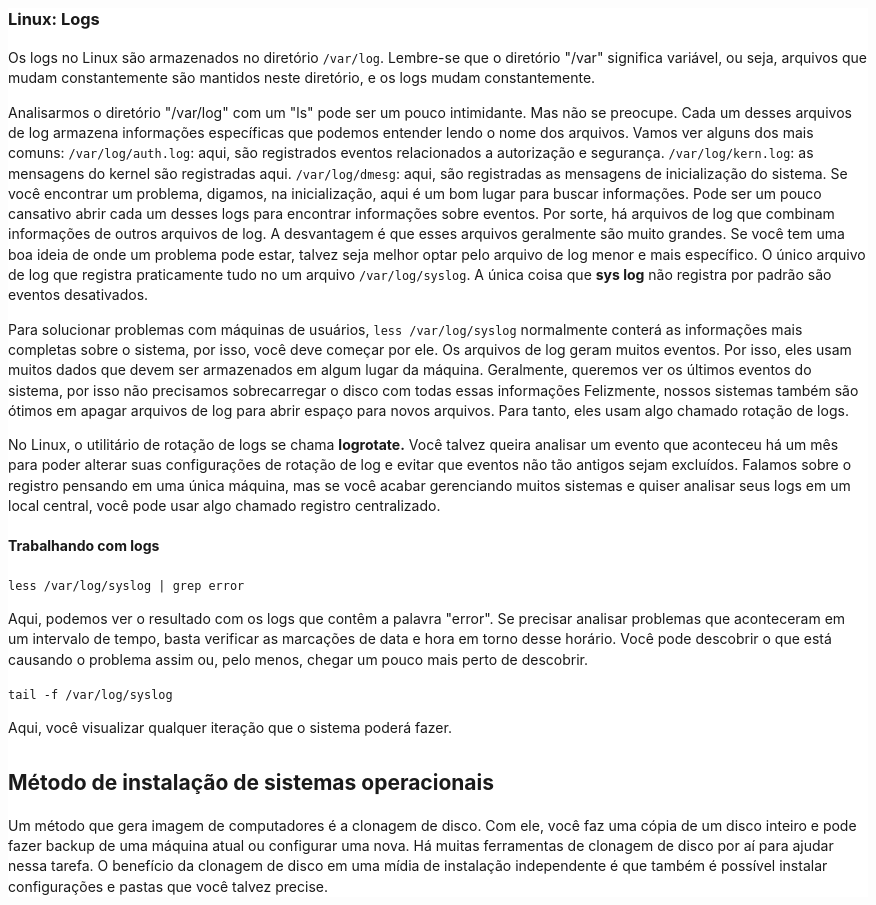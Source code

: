 ### Linux: Logs

Os logs no Linux são armazenados no diretório `/var/log`. Lembre-se que o diretório "/var" significa variável, ou seja, arquivos que mudam constantemente são mantidos neste diretório, e os logs mudam constantemente.

Analisarmos o diretório "/var/log" com um "ls" pode ser um pouco intimidante. Mas não se preocupe. Cada um desses arquivos de log armazena informações específicas que podemos entender lendo o nome dos arquivos.
Vamos ver alguns dos mais comuns:
`/var/log/auth.log`: aqui, são registrados eventos relacionados a autorização e segurança.
`/var/log/kern.log`: as mensagens do kernel são registradas aqui.
`/var/log/dmesg`: aqui, são registradas as mensagens de inicialização do sistema. Se você encontrar um problema, digamos, na inicialização, aqui é um bom lugar para buscar informações. Pode ser um pouco cansativo abrir cada um desses logs para encontrar informações sobre eventos. Por sorte, há arquivos de log que combinam informações de outros arquivos de log. A desvantagem é que esses arquivos geralmente são muito grandes. Se você tem uma boa ideia de onde um problema pode estar, talvez seja melhor optar pelo arquivo de log menor e mais específico.
O único arquivo de log que registra praticamente tudo no um arquivo `/var/log/syslog`. A única coisa que **sys log** não registra por padrão são eventos desativados.

Para solucionar problemas com máquinas de usuários, `less /var/log/syslog` normalmente conterá as informações mais completas sobre o sistema, por isso, você deve começar por ele. Os arquivos de log geram muitos eventos. Por isso, eles usam muitos dados que devem ser armazenados em algum lugar da máquina. Geralmente, queremos ver os últimos eventos do sistema, por isso não precisamos sobrecarregar o disco com todas essas informações Felizmente, nossos sistemas também são ótimos em apagar arquivos de log para abrir espaço para novos arquivos. Para tanto, eles usam algo chamado rotação de logs.

No Linux, o utilitário de rotação de logs se chama **logrotate.** Você talvez queira analisar um evento que aconteceu há um mês para poder alterar suas configurações de rotação de log e evitar que eventos não tão antigos sejam excluídos.
Falamos sobre o registro pensando em uma única máquina, mas se você acabar gerenciando muitos sistemas e quiser analisar seus logs em um local central, você pode usar algo chamado registro centralizado.

#### Trabalhando com logs

`less /var/log/syslog | grep error`

Aqui, podemos ver o resultado com os logs que contêm a palavra "error". Se precisar analisar problemas que aconteceram em um intervalo de tempo, basta verificar as marcações de data e hora em torno desse horário. Você pode descobrir o que está causando o problema assim ou, pelo menos, chegar um pouco mais perto de descobrir.

`tail -f /var/log/syslog`

Aqui, você visualizar qualquer iteração que o sistema poderá fazer.

## Método de instalação de sistemas operacionais

Um método que gera imagem de computadores é a clonagem de disco. Com ele, você faz uma cópia de um disco inteiro e pode fazer backup de uma máquina atual ou configurar uma nova. Há muitas ferramentas de clonagem de disco por aí para ajudar nessa tarefa. O benefício da clonagem de disco em uma mídia de instalação independente é que também é possível instalar configurações e pastas que você talvez precise.
